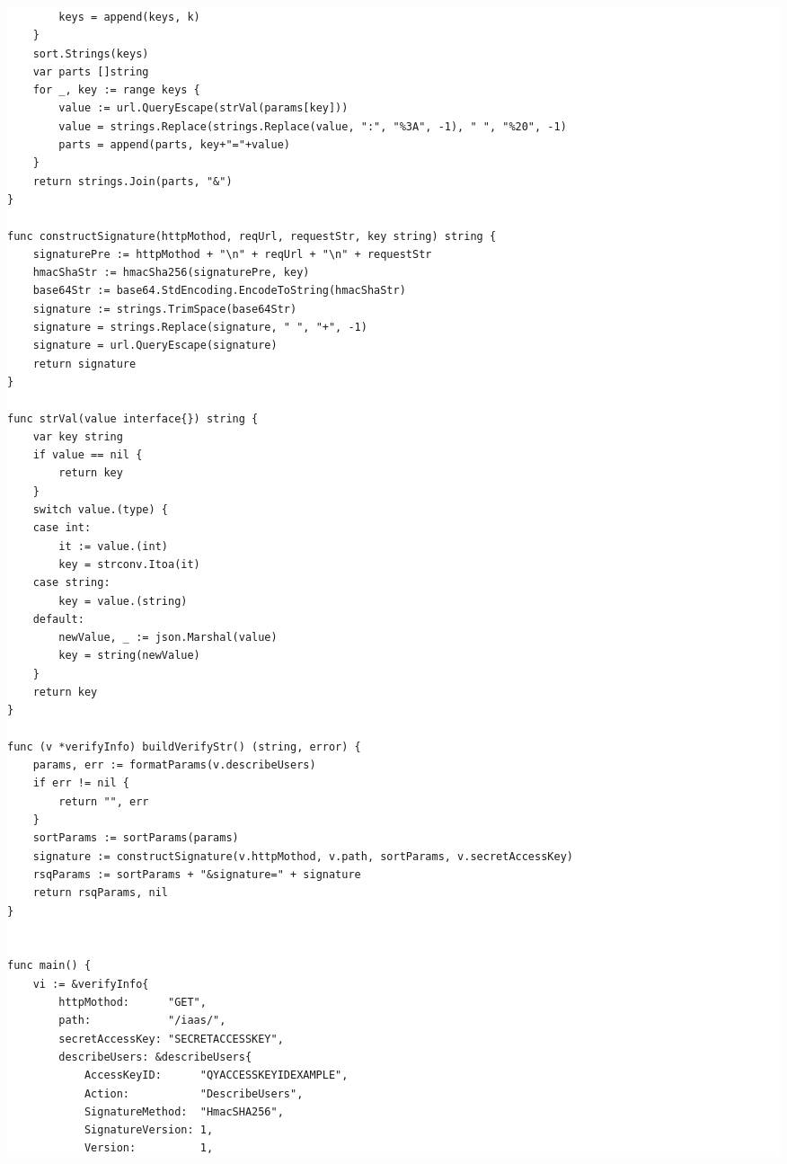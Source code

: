 ```
		keys = append(keys, k)
	}
	sort.Strings(keys)
	var parts []string
	for _, key := range keys {
		value := url.QueryEscape(strVal(params[key]))
		value = strings.Replace(strings.Replace(value, ":", "%3A", -1), " ", "%20", -1)
		parts = append(parts, key+"="+value)
	}
	return strings.Join(parts, "&")
}

func constructSignature(httpMothod, reqUrl, requestStr, key string) string {
	signaturePre := httpMothod + "\n" + reqUrl + "\n" + requestStr
	hmacShaStr := hmacSha256(signaturePre, key)
	base64Str := base64.StdEncoding.EncodeToString(hmacShaStr)
	signature := strings.TrimSpace(base64Str)
	signature = strings.Replace(signature, " ", "+", -1)
	signature = url.QueryEscape(signature)
	return signature
}

func strVal(value interface{}) string {
	var key string
	if value == nil {
		return key
	}
	switch value.(type) {
	case int:
		it := value.(int)
		key = strconv.Itoa(it)
	case string:
		key = value.(string)
	default:
		newValue, _ := json.Marshal(value)
		key = string(newValue)
	}
	return key
}

func (v *verifyInfo) buildVerifyStr() (string, error) {
	params, err := formatParams(v.describeUsers)
	if err != nil {
		return "", err
	}
	sortParams := sortParams(params)
	signature := constructSignature(v.httpMothod, v.path, sortParams, v.secretAccessKey)
	rsqParams := sortParams + "&signature=" + signature
	return rsqParams, nil
}


func main() {
	vi := &verifyInfo{
		httpMothod:      "GET",
		path:            "/iaas/",
		secretAccessKey: "SECRETACCESSKEY",
		describeUsers: &describeUsers{
			AccessKeyID:      "QYACCESSKEYIDEXAMPLE",
			Action:           "DescribeUsers",
			SignatureMethod:  "HmacSHA256",
			SignatureVersion: 1,
			Version:          1,
```